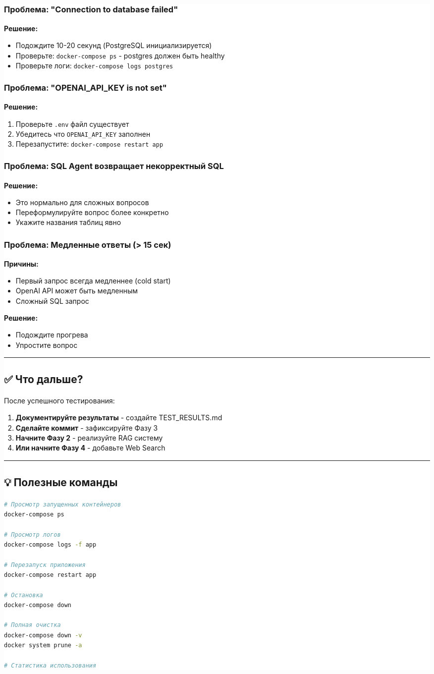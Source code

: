 ### Проблема: "Connection to database failed"

**Решение:**
- Подождите 10-20 секунд (PostgreSQL инициализируется)
- Проверьте: `docker-compose ps` - postgres должен быть healthy
- Проверьте логи: `docker-compose logs postgres`

### Проблема: "OPENAI_API_KEY is not set"

**Решение:**
1. Проверьте `.env` файл существует
2. Убедитесь что `OPENAI_API_KEY` заполнен
3. Перезапустите: `docker-compose restart app`

### Проблема: SQL Agent возвращает некорректный SQL

**Решение:**
- Это нормально для сложных вопросов
- Переформулируйте вопрос более конкретно
- Укажите названия таблиц явно

### Проблема: Медленные ответы (> 15 сек)

**Причины:**
- Первый запрос всегда медленнее (cold start)
- OpenAI API может быть медленным
- Сложный SQL запрос

**Решение:**
- Подождите прогрева
- Упростите вопрос

---

## ✅ Что дальше?

После успешного тестирования:

1. **Документируйте результаты** - создайте TEST_RESULTS.md
2. **Сделайте коммит** - зафиксируйте Фазу 3
3. **Начните Фазу 2** - реализуйте RAG систему
4. **Или начните Фазу 4** - добавьте Web Search

---

## 💡 Полезные команды

```bash
# Просмотр запущенных контейнеров
docker-compose ps

# Просмотр логов
docker-compose logs -f app

# Перезапуск приложения
docker-compose restart app

# Остановка
docker-compose down

# Полная очистка
docker-compose down -v
docker system prune -a

# Статистика использования
```